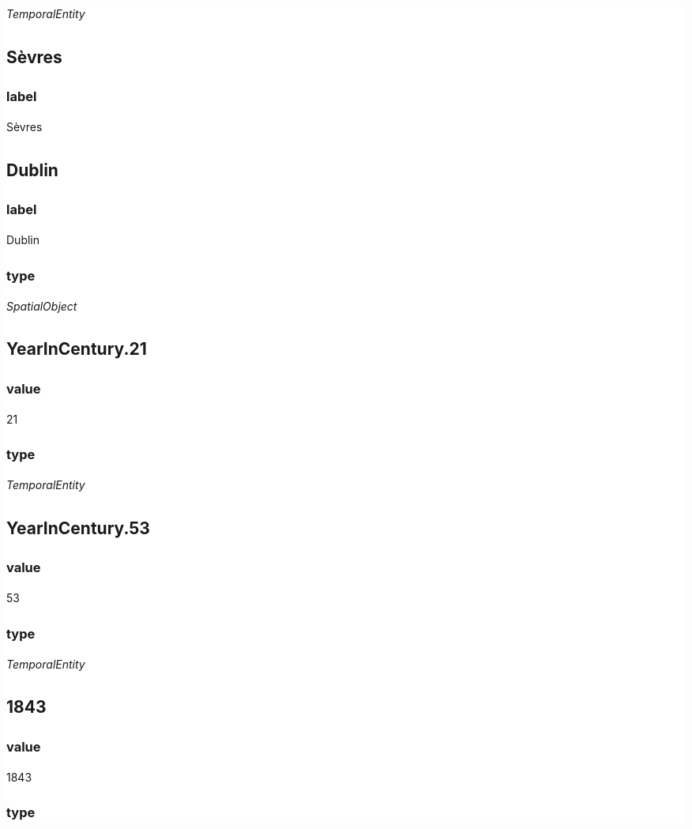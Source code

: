 
*TemporalEntity*

## Sèvres

### label


Sèvres

## Dublin

### label


Dublin

### type


*SpatialObject*

## YearInCentury.21

### value


21

### type


*TemporalEntity*

## YearInCentury.53

### value


53

### type


*TemporalEntity*

## 1843

### value


1843

### type
